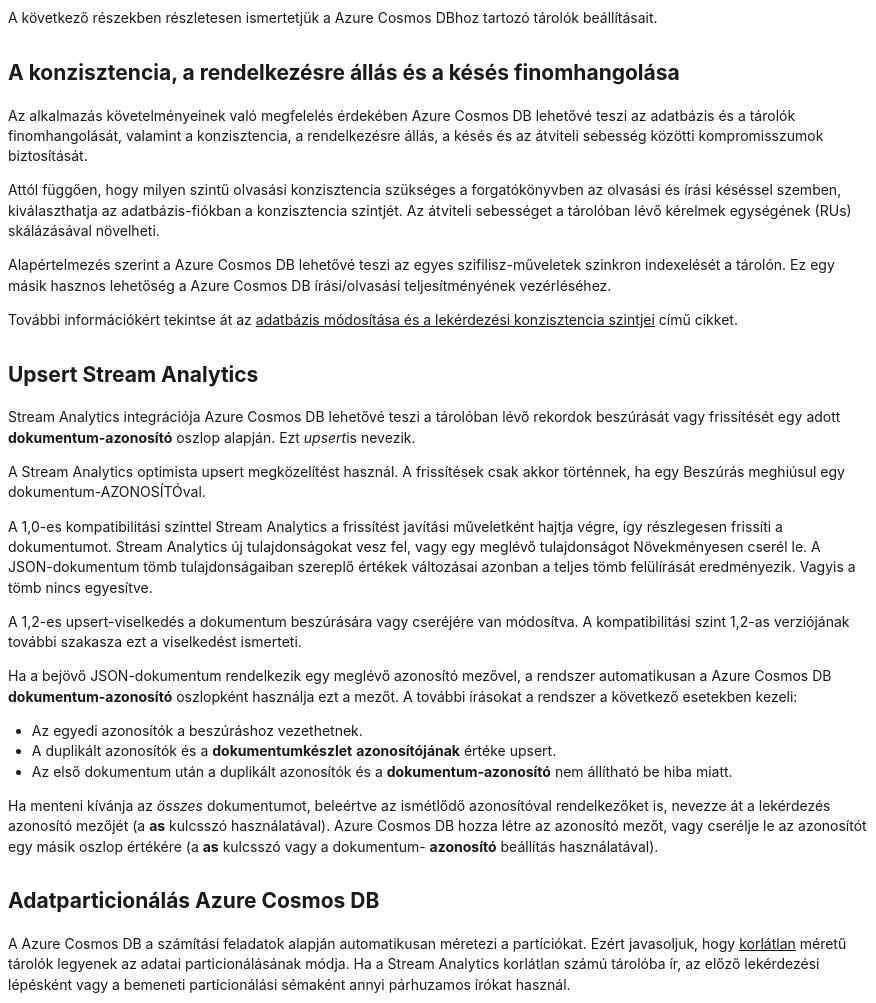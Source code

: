 A következő részekben részletesen ismertetjük a Azure Cosmos DBhoz tartozó tárolók beállításait.

## <a name="tuning-consistency-availability-and-latency"></a>A konzisztencia, a rendelkezésre állás és a késés finomhangolása
Az alkalmazás követelményeinek való megfelelés érdekében Azure Cosmos DB lehetővé teszi az adatbázis és a tárolók finomhangolását, valamint a konzisztencia, a rendelkezésre állás, a késés és az átviteli sebesség közötti kompromisszumok biztosítását. 

Attól függően, hogy milyen szintű olvasási konzisztencia szükséges a forgatókönyvben az olvasási és írási késéssel szemben, kiválaszthatja az adatbázis-fiókban a konzisztencia szintjét. Az átviteli sebességet a tárolóban lévő kérelmek egységének (RUs) skálázásával növelheti. 

Alapértelmezés szerint a Azure Cosmos DB lehetővé teszi az egyes szifilisz-műveletek szinkron indexelését a tárolón. Ez egy másik hasznos lehetőség a Azure Cosmos DB írási/olvasási teljesítményének vezérléséhez. 

További információkért tekintse át az [adatbázis módosítása és a lekérdezési konzisztencia szintjei](../cosmos-db/consistency-levels.md) című cikket.

## <a name="upserts-from-stream-analytics"></a>Upsert Stream Analytics
Stream Analytics integrációja Azure Cosmos DB lehetővé teszi a tárolóban lévő rekordok beszúrását vagy frissítését egy adott **dokumentum-azonosító** oszlop alapján. Ezt *upsert*is nevezik.

A Stream Analytics optimista upsert megközelítést használ. A frissítések csak akkor történnek, ha egy Beszúrás meghiúsul egy dokumentum-AZONOSÍTÓval. 

A 1,0-es kompatibilitási szinttel Stream Analytics a frissítést javítási műveletként hajtja végre, így részlegesen frissíti a dokumentumot. Stream Analytics új tulajdonságokat vesz fel, vagy egy meglévő tulajdonságot Növekményesen cserél le. A JSON-dokumentum tömb tulajdonságaiban szereplő értékek változásai azonban a teljes tömb felülírását eredményezik. Vagyis a tömb nincs egyesítve. 

A 1,2-es upsert-viselkedés a dokumentum beszúrására vagy cseréjére van módosítva. A kompatibilitási szint 1,2-as verziójának további szakasza ezt a viselkedést ismerteti.

Ha a bejövő JSON-dokumentum rendelkezik egy meglévő azonosító mezővel, a rendszer automatikusan a Azure Cosmos DB **dokumentum-azonosító** oszlopként használja ezt a mezőt. A további írásokat a rendszer a következő esetekben kezeli:

- Az egyedi azonosítók a beszúráshoz vezethetnek.
- A duplikált azonosítók és a **dokumentumkészlet** **azonosítójának** értéke upsert.
- Az első dokumentum után a duplikált azonosítók és a **dokumentum-azonosító** nem állítható be hiba miatt.

Ha menteni kívánja az *összes* dokumentumot, beleértve az ismétlődő azonosítóval rendelkezőket is, nevezze át a lekérdezés azonosító mezőjét (a **as** kulcsszó használatával). Azure Cosmos DB hozza létre az azonosító mezőt, vagy cserélje le az azonosítót egy másik oszlop értékére (a **as** kulcsszó vagy a dokumentum- **azonosító** beállítás használatával).

## <a name="data-partitioning-in-azure-cosmos-db"></a>Adatparticionálás Azure Cosmos DB
A Azure Cosmos DB a számítási feladatok alapján automatikusan méretezi a partíciókat. Ezért javasoljuk, hogy [korlátlan](../cosmos-db/partition-data.md) méretű tárolók legyenek az adatai particionálásának módja. Ha a Stream Analytics korlátlan számú tárolóba ír, az előző lekérdezési lépésként vagy a bemeneti particionálási sémaként annyi párhuzamos írókat használ.

